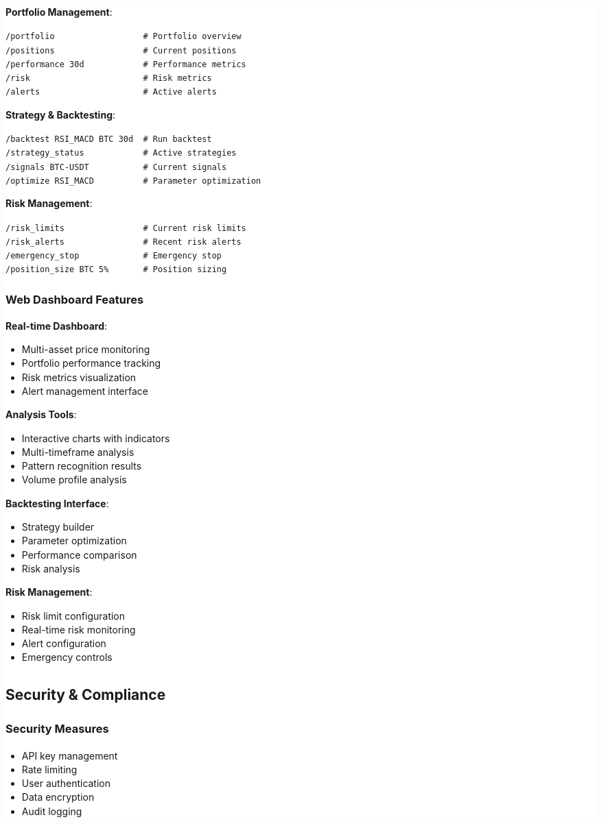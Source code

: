 **Portfolio Management**:
```
/portfolio                  # Portfolio overview
/positions                  # Current positions
/performance 30d            # Performance metrics
/risk                       # Risk metrics
/alerts                     # Active alerts
```

**Strategy & Backtesting**:
```
/backtest RSI_MACD BTC 30d  # Run backtest
/strategy_status            # Active strategies
/signals BTC-USDT           # Current signals
/optimize RSI_MACD          # Parameter optimization
```

**Risk Management**:
```
/risk_limits                # Current risk limits
/risk_alerts                # Recent risk alerts
/emergency_stop             # Emergency stop
/position_size BTC 5%       # Position sizing
```

### Web Dashboard Features

**Real-time Dashboard**:
- Multi-asset price monitoring
- Portfolio performance tracking
- Risk metrics visualization
- Alert management interface

**Analysis Tools**:
- Interactive charts with indicators
- Multi-timeframe analysis
- Pattern recognition results
- Volume profile analysis

**Backtesting Interface**:
- Strategy builder
- Parameter optimization
- Performance comparison
- Risk analysis

**Risk Management**:
- Risk limit configuration
- Real-time risk monitoring
- Alert configuration
- Emergency controls

## Security & Compliance

### Security Measures
- API key management
- Rate limiting
- User authentication
- Data encryption
- Audit logging
